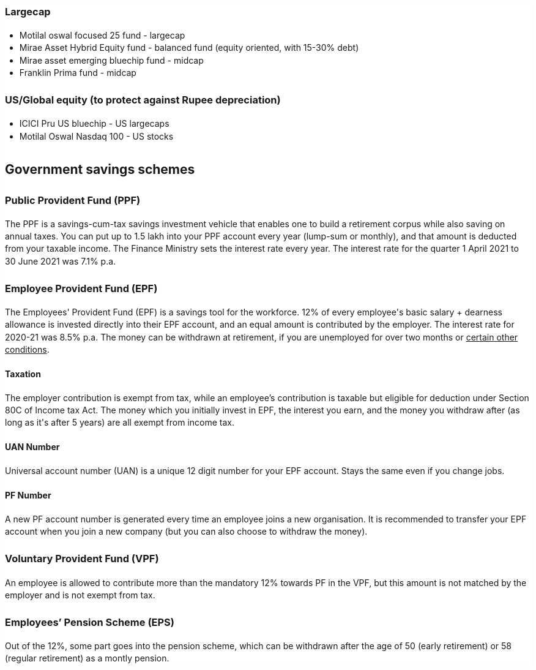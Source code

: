 ### Largecap
- Motilal oswal focused 25 fund - largecap
- Mirae Asset Hybrid Equity fund - balanced fund (equity oriented, with 15-30% debt)
- Mirae asset emerging bluechip fund - midcap
- Franklin Prima fund - midcap

### US/Global equity (to protect against Rupee depreciation)
- ICICI Pru US bluechip - US largecaps
- Motilal Oswal Nasdaq 100 - US stocks

## Government savings schemes

### Public Provident Fund (PPF)

The PPF is a savings-cum-tax savings investment vehicle that enables one to build a retirement corpus while also saving on annual taxes. You can put up to 1.5 lakh into your PPF account every year (lump-sum or monthly), and that amount is deducted from your taxable income. The Finance Ministry sets the interest rate every year. The interest rate for the quarter 1 April 2021 to 30 June 2021 was 7.1% p.a.

### Employee Provident Fund (EPF)

The Employees' Provident Fund (EPF) is a savings tool for the workforce. 12% of every employee's basic salary + dearness allowance is invested directly into their EPF account, and an equal amount is contributed by the employer. The interest rate for 2020-21 was 8.5% p.a. The money can be withdrawn at retirement, if you are unemployed for over two months or [certain other conditions](https://cleartax.in/s/epf-withdrawal-online#pro). 

#### Taxation

The employer contribution is exempt from tax, while an employee’s contribution is taxable but eligible for deduction under Section 80C of Income tax Act. The money which you initially invest in EPF, the interest you earn, and the money you withdraw after (as long as it's after 5 years) are all exempt from income tax.

#### UAN Number

Universal account number (UAN) is a unique 12 digit number for your EPF account. Stays the same even if you change jobs.

#### PF Number

A new PF account number is generated every time an employee joins a new organisation. It is recommended to transfer your EPF account when you join a new company (but you can also choose to withdraw the money).

### Voluntary Provident Fund (VPF)

An employee is allowed to contribute more than the mandatory 12% towards PF in the VPF, but this amount is not matched by the employer and is not exempt from tax.

### Employees’ Pension Scheme (EPS)

Out of the 12%, some part goes into the pension scheme, which can be withdrawn after the age of 50 (early retirement) or 58 (regular retirement) as a montly pension.
